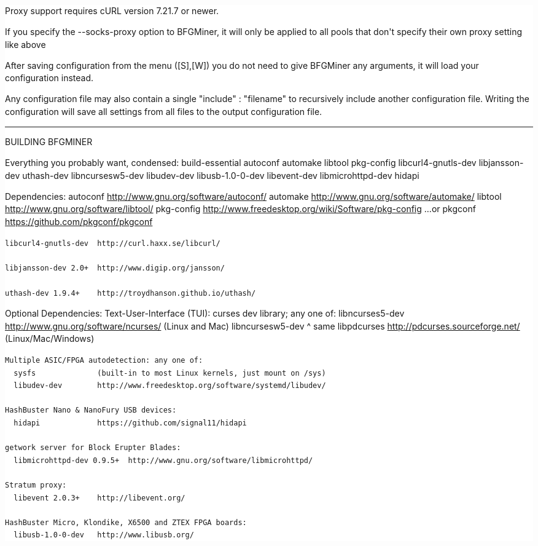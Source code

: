 Proxy support requires cURL version 7.21.7 or newer.

If you specify the --socks-proxy option to BFGMiner, it will only be applied to
all pools that don't specify their own proxy setting like above


After saving configuration from the menu ([S],[W]) you do not need to give
BFGMiner any arguments, it will load your configuration instead.

Any configuration file may also contain a single
	"include" : "filename"
to recursively include another configuration file.
Writing the configuration will save all settings from all files to the output
configuration file.


---
BUILDING BFGMINER

Everything you probably want, condensed:
	build-essential autoconf automake libtool pkg-config libcurl4-gnutls-dev
	libjansson-dev uthash-dev libncursesw5-dev libudev-dev libusb-1.0-0-dev
	libevent-dev libmicrohttpd-dev hidapi

Dependencies:
	autoconf             http://www.gnu.org/software/autoconf/
	automake             http://www.gnu.org/software/automake/
	libtool              http://www.gnu.org/software/libtool/
	pkg-config           http://www.freedesktop.org/wiki/Software/pkg-config
	...or pkgconf        https://github.com/pkgconf/pkgconf

	libcurl4-gnutls-dev  http://curl.haxx.se/libcurl/

	libjansson-dev 2.0+  http://www.digip.org/jansson/
	
	uthash-dev 1.9.4+    http://troydhanson.github.io/uthash/

Optional Dependencies:
	Text-User-Interface (TUI): curses dev library; any one of:
	  libncurses5-dev    http://www.gnu.org/software/ncurses/ (Linux and Mac)
	  libncursesw5-dev       ^ same
	  libpdcurses        http://pdcurses.sourceforge.net/ (Linux/Mac/Windows)

	Multiple ASIC/FPGA autodetection: any one of:
	  sysfs              (built-in to most Linux kernels, just mount on /sys)
	  libudev-dev        http://www.freedesktop.org/software/systemd/libudev/
	
	HashBuster Nano & NanoFury USB devices:
	  hidapi             https://github.com/signal11/hidapi
	
	getwork server for Block Erupter Blades:
	  libmicrohttpd-dev 0.9.5+  http://www.gnu.org/software/libmicrohttpd/
	
	Stratum proxy:
	  libevent 2.0.3+    http://libevent.org/

	HashBuster Micro, Klondike, X6500 and ZTEX FPGA boards:
	  libusb-1.0-0-dev   http://www.libusb.org/
